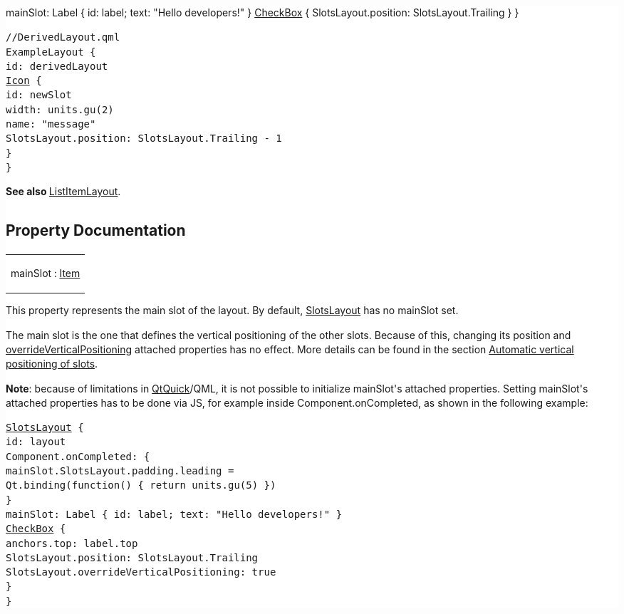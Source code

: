 <span class="name">mainSlot</span>: <span class="name">Label</span> { <span class="name">id</span>: <span class="name">label</span>; <span class="name">text</span>: <span class="string">&quot;Hello developers!&quot;</span> }
<span class="type"><a href="Ubuntu.Components.CheckBox.md">CheckBox</a></span> { <span class="name">SlotsLayout</span>.position: <span class="name">SlotsLayout</span>.<span class="name">Trailing</span> }
}</pre>
<pre class="qml"><span class="comment">//DerivedLayout.qml</span>
<span class="type">ExampleLayout</span> {
<span class="name">id</span>: <span class="name">derivedLayout</span>
<span class="type"><a href="Ubuntu.Components.Icon.md">Icon</a></span> {
<span class="name">id</span>: <span class="name">newSlot</span>
<span class="name">width</span>: <span class="name">units</span>.<span class="name">gu</span>(<span class="number">2</span>)
<span class="name">name</span>: <span class="string">&quot;message&quot;</span>
<span class="name">SlotsLayout</span>.position: <span class="name">SlotsLayout</span>.<span class="name">Trailing</span> <span class="operator">-</span> <span class="number">1</span>
}
}</pre>
<p><b>See also </b><a href="Ubuntu.Components.ListItemLayout.md">ListItemLayout</a>.</p>

<h2>Property Documentation</h2>

<table class="qmlname"><tr valign="top" id="mainSlot-prop"><td class="tblQmlPropNode"><p><span class="name">mainSlot</span> : <span class="type"><a href="QtQuick.Item.md">Item</a></span></p></td></tr></table><p>This property represents the main slot of the layout. By default, <a href="index.html">SlotsLayout</a> has no mainSlot set.</p>
<p>The main slot is the one that defines the vertical positioning of the other slots. Because of this, changing its position and <a href="#overrideVerticalPositioning-attached-prop">overrideVerticalPositioning</a> attached properties has no effect. More details can be found in the section <a href="#automatic-vertical-positioning-of-slots">Automatic vertical positioning of slots</a>.</p>
<p><b>Note</b>: because of limitations in <a href="http://doc.qt.io/qt-5/qtquick-qmlmodule.html">QtQuick</a>/QML, it is not possible to initialize mainSlot's attached properties. Setting mainSlot's attached properties has to be done via JS, for example inside Component.onCompleted, as shown in the following example:</p>
<pre class="qml"><span class="type"><a href="index.html">SlotsLayout</a></span> {
<span class="name">id</span>: <span class="name">layout</span>
<span class="name">Component</span>.onCompleted: {
<span class="name">mainSlot</span>.<span class="name">SlotsLayout</span>.<span class="name">padding</span>.<span class="name">leading</span> <span class="operator">=</span>
<span class="name">Qt</span>.<span class="name">binding</span>(<span class="keyword">function</span>() { <span class="keyword">return</span> <span class="name">units</span>.<span class="name">gu</span>(<span class="number">5</span>) })
}
<span class="name">mainSlot</span>: <span class="name">Label</span> { <span class="name">id</span>: <span class="name">label</span>; <span class="name">text</span>: <span class="string">&quot;Hello developers!&quot;</span> }
<span class="type"><a href="Ubuntu.Components.CheckBox.md">CheckBox</a></span> {
<span class="name">anchors</span>.top: <span class="name">label</span>.<span class="name">top</span>
<span class="name">SlotsLayout</span>.position: <span class="name">SlotsLayout</span>.<span class="name">Trailing</span>
<span class="name">SlotsLayout</span>.overrideVerticalPositioning: <span class="number">true</span>
}
}</pre>
